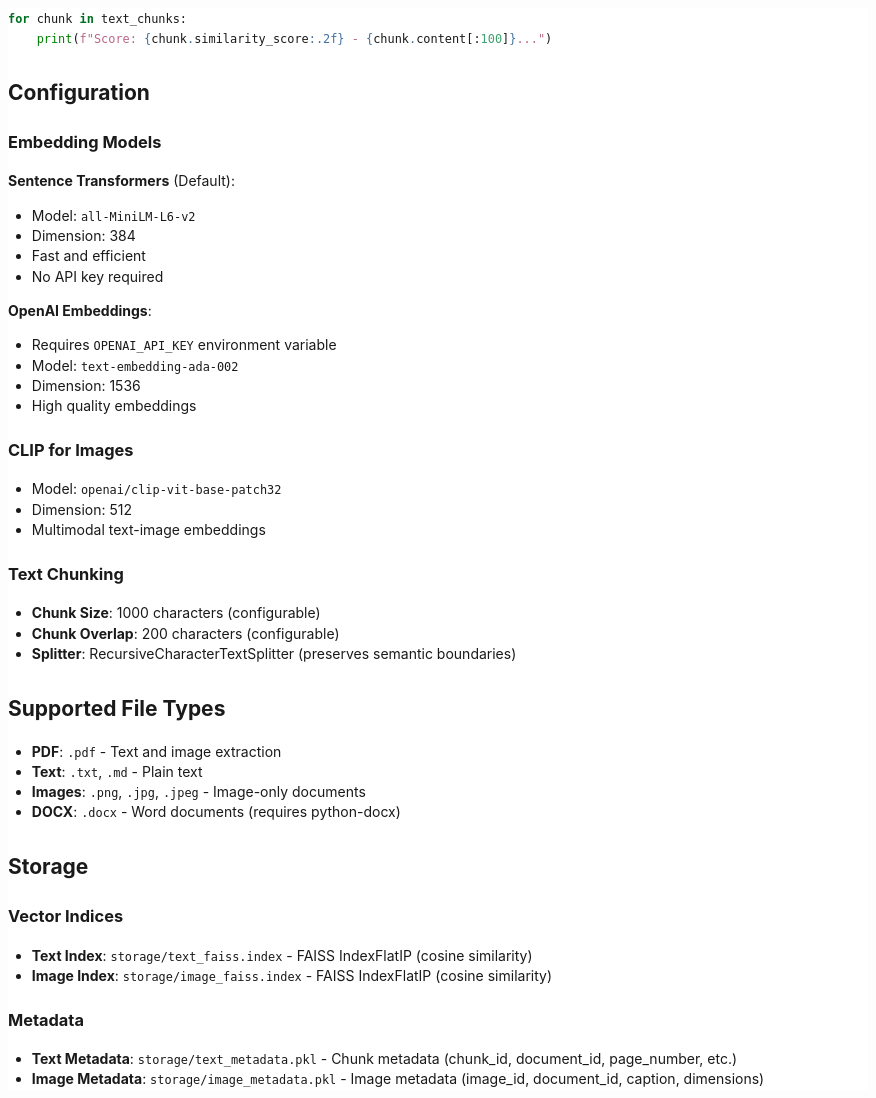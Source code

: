 ```python
for chunk in text_chunks:
    print(f"Score: {chunk.similarity_score:.2f} - {chunk.content[:100]}...")
```

## Configuration

### Embedding Models

**Sentence Transformers** (Default):
- Model: `all-MiniLM-L6-v2`
- Dimension: 384
- Fast and efficient
- No API key required

**OpenAI Embeddings**:
- Requires `OPENAI_API_KEY` environment variable
- Model: `text-embedding-ada-002`
- Dimension: 1536
- High quality embeddings

### CLIP for Images

- Model: `openai/clip-vit-base-patch32`
- Dimension: 512
- Multimodal text-image embeddings

### Text Chunking

- **Chunk Size**: 1000 characters (configurable)
- **Chunk Overlap**: 200 characters (configurable)
- **Splitter**: RecursiveCharacterTextSplitter (preserves semantic boundaries)

## Supported File Types

- **PDF**: `.pdf` - Text and image extraction
- **Text**: `.txt`, `.md` - Plain text
- **Images**: `.png`, `.jpg`, `.jpeg` - Image-only documents
- **DOCX**: `.docx` - Word documents (requires python-docx)

## Storage

### Vector Indices

- **Text Index**: `storage/text_faiss.index` - FAISS IndexFlatIP (cosine similarity)
- **Image Index**: `storage/image_faiss.index` - FAISS IndexFlatIP (cosine similarity)

### Metadata

- **Text Metadata**: `storage/text_metadata.pkl` - Chunk metadata (chunk_id, document_id, page_number, etc.)
- **Image Metadata**: `storage/image_metadata.pkl` - Image metadata (image_id, document_id, caption, dimensions)
